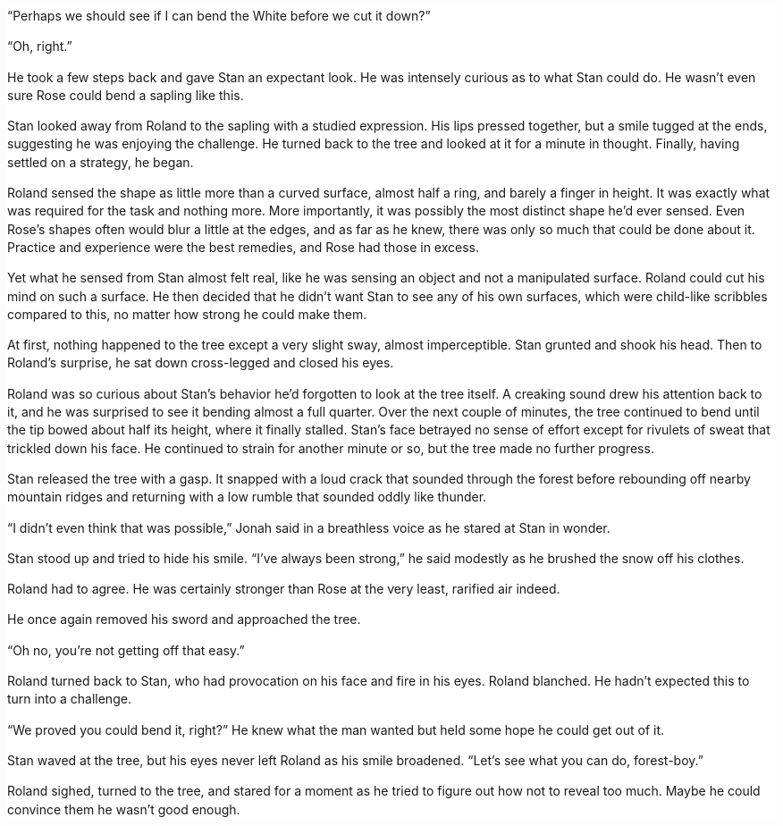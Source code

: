 “Perhaps we should see if I can bend the White before we cut it down?”

“Oh, right.”

He took a few steps back and gave Stan an expectant look. He was intensely curious as to what Stan could do. He wasn’t even sure Rose could bend a sapling like this.

Stan looked away from Roland to the sapling with a studied expression. His lips pressed together, but a smile tugged at the ends, suggesting he was enjoying the challenge. He turned back to the tree and looked at it for a minute in thought. Finally, having settled on a strategy, he began.

Roland sensed the shape as little more than a curved surface, almost half a ring, and barely a finger in height. It was exactly what was required for the task and nothing more. More importantly, it was possibly the most distinct shape he’d ever sensed. Even Rose’s shapes often would blur a little at the edges, and as far as he knew, there was only so much that could be done about it. Practice and experience were the best remedies, and Rose had those in excess.

Yet what he sensed from Stan almost felt real, like he was sensing an object and not a manipulated surface. Roland could cut his mind on such a surface. He then decided that he didn’t want Stan to see any of his own surfaces, which were child-like scribbles compared to this, no matter how strong he could make them.

At first, nothing happened to the tree except a very slight sway, almost imperceptible. Stan grunted and shook his head. Then to Roland’s surprise, he sat down cross-legged and closed his eyes.

Roland was so curious about Stan’s behavior he’d forgotten to look at the tree itself. A creaking sound drew his attention back to it, and he was surprised to see it bending almost a full quarter. Over the next couple of minutes, the tree continued to bend until the tip bowed about half its height, where it finally stalled. Stan’s face betrayed no sense of effort except for rivulets of sweat that trickled down his face. He continued to strain for another minute or so, but the tree made no further progress.

Stan released the tree with a gasp. It snapped with a loud crack that sounded through the forest before rebounding off nearby mountain ridges and returning with a low rumble that sounded oddly like thunder.

“I didn’t even think that was possible,” Jonah said in a breathless voice as he stared at Stan in wonder.

Stan stood up and tried to hide his smile. “I’ve always been strong,” he said modestly as he brushed the snow off his clothes.

Roland had to agree. He was certainly stronger than Rose at the very least, rarified air indeed.

He once again removed his sword and approached the tree.

“Oh no, you’re not getting off that easy.”

Roland turned back to Stan, who had provocation on his face and fire in his eyes. Roland blanched. He hadn’t expected this to turn into a challenge.

“We proved you could bend it, right?” He knew what the man wanted but held some hope he could get out of it.

Stan waved at the tree, but his eyes never left Roland as his smile broadened. “Let’s see what you can do, forest-boy.”

Roland sighed, turned to the tree, and stared for a moment as he tried to figure out how not to reveal too much. Maybe he could convince them he wasn’t good enough.
